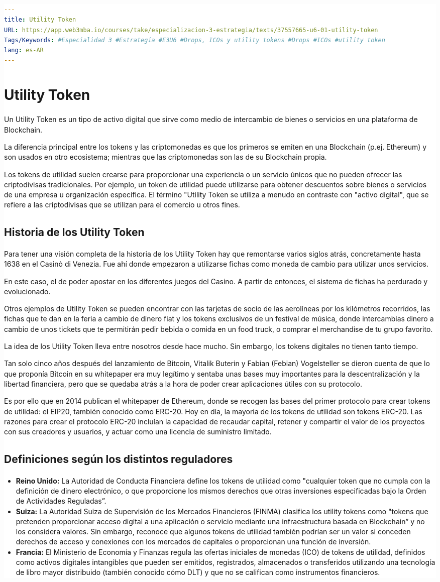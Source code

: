```yaml
---
title: Utility Token
URL: https://app.web3mba.io/courses/take/especializacion-3-estrategia/texts/37557665-u6-01-utility-token
Tags/Keywords: #Especialidad 3 #Estrategia #E3U6 #Drops, ICOs y utility tokens #Drops #ICOs #utility token
lang: es-AR
---
```

# Utility Token
Un Utility Token es un tipo de activo digital que sirve como medio de intercambio de bienes o servicios en una plataforma de Blockchain.

La diferencia principal entre los tokens y las criptomonedas es que los primeros se emiten en una Blockchain (p.ej. Ethereum) y son usados en otro ecosistema; mientras que las criptomonedas son las de su Blockchain propia. 

Los tokens de utilidad suelen crearse para proporcionar una experiencia o un servicio únicos que no pueden ofrecer las criptodivisas tradicionales. Por ejemplo, un token de utilidad puede utilizarse para obtener descuentos sobre bienes o servicios de una empresa u organización específica. El término "Utility Token se utiliza a menudo en contraste con "activo digital", que se refiere a las criptodivisas que se utilizan para el comercio u otros fines.

## Historia de los Utility Token
Para tener una visión completa de la historia de los Utility Token hay que remontarse varios siglos atrás, concretamente hasta 1638 en el Casinò di Venezia. Fue ahí donde empezaron a utilizarse fichas como moneda de cambio para utilizar unos servicios.

En este caso, el de poder apostar en los diferentes juegos del Casino. A partir de entonces, el sistema de fichas ha perdurado y evolucionado.

Otros ejemplos de Utility Token se pueden encontrar con las tarjetas de socio de las aerolíneas por los kilómetros recorridos, las fichas que te dan en la feria a cambio de dinero fiat y los tokens exclusivos de un festival de música, donde intercambias dinero a cambio de unos tickets que te permitirán pedir bebida o comida en un food truck, o comprar el merchandise de tu grupo favorito.

La idea de los Utility Token lleva entre nosotros desde hace mucho. Sin embargo, los tokens digitales no tienen tanto tiempo. 

Tan solo cinco años después del lanzamiento de Bitcoin, Vitalik Buterin y Fabian (Febian) Vogelsteller se dieron cuenta de que lo que proponía Bitcoin en su whitepaper era muy legítimo y sentaba unas bases muy importantes para la descentralización y la libertad financiera, pero que se quedaba atrás a la hora de poder crear aplicaciones útiles con su protocolo.

Es por ello que en 2014 publican el whitepaper de Ethereum, donde se recogen las bases del primer protocolo para crear tokens de utilidad: el EIP20, también conocido como ERC-20. Hoy en día, la mayoría de los tokens de utilidad son tokens ERC-20. Las razones para crear el protocolo ERC-20 incluían la capacidad de recaudar capital, retener y compartir el valor de los proyectos con sus creadores y usuarios, y actuar como una licencia de suministro limitado.

## Definiciones según los distintos reguladores
- **Reino Unido:** La Autoridad de Conducta Financiera define los tokens de utilidad como "cualquier token que no cumpla con la definición de dinero electrónico, o que proporcione los mismos derechos que otras inversiones especificadas bajo la Orden de Actividades Reguladas”.
- **Suiza:** La Autoridad Suiza de Supervisión de los Mercados Financieros (FINMA) clasifica los utility tokens como "tokens que pretenden proporcionar acceso digital a una aplicación o servicio mediante una infraestructura basada en Blockchain” y no los considera valores. Sin embargo, reconoce que algunos tokens de utilidad también podrían ser un valor si conceden derechos de acceso y conexiones con los mercados de capitales o proporcionan una función de inversión. 
- **Francia:** El Ministerio de Economía y Finanzas regula las ofertas iniciales de monedas (ICO) de tokens de utilidad, definidos como activos digitales intangibles que pueden ser emitidos, registrados, almacenados o transferidos utilizando una tecnología de libro mayor distribuido (también conocido cómo DLT) y que no se califican como instrumentos financieros. 